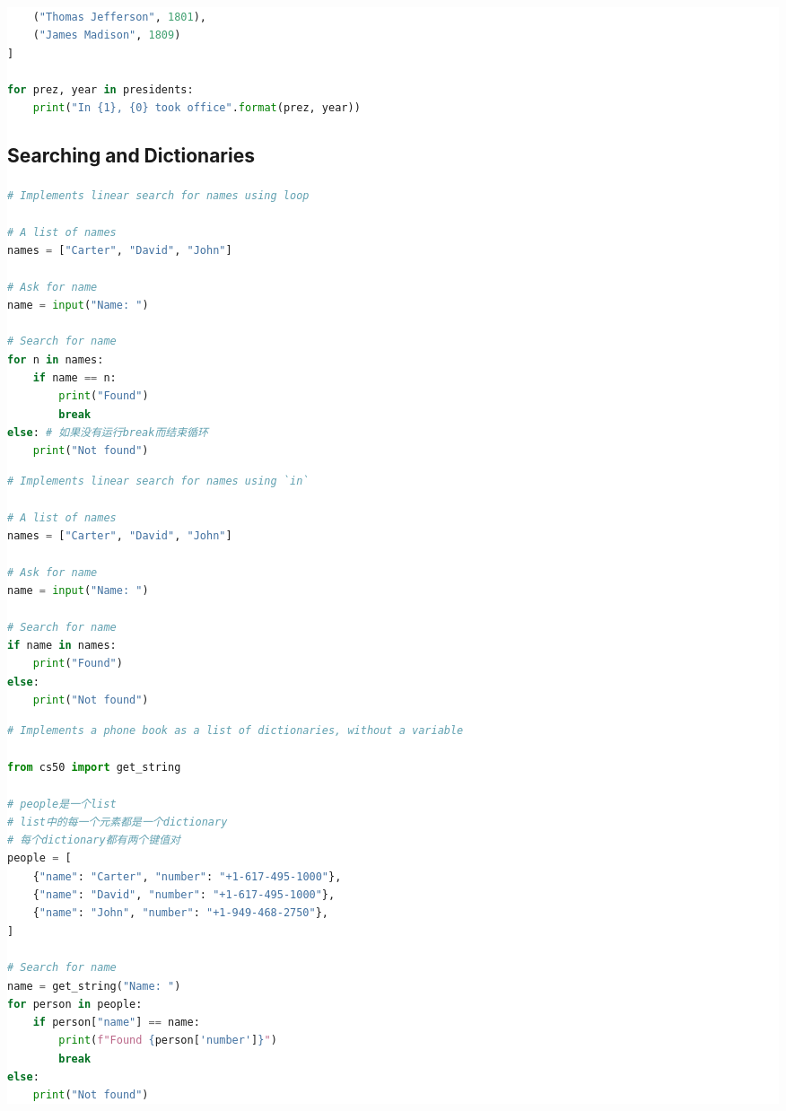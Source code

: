 ```python
    ("Thomas Jefferson", 1801),
    ("James Madison", 1809)
]

for prez, year in presidents:
    print("In {1}, {0} took office".format(prez, year))
```
## Searching and Dictionaries
```python
# Implements linear search for names using loop

# A list of names
names = ["Carter", "David", "John"]

# Ask for name
name = input("Name: ")

# Search for name
for n in names:
    if name == n:
        print("Found")
        break
else: # 如果没有运行break而结束循环
    print("Not found")
```
```python
# Implements linear search for names using `in`

# A list of names
names = ["Carter", "David", "John"]

# Ask for name
name = input("Name: ")

# Search for name
if name in names:
    print("Found")
else:
    print("Not found")
```
```python
# Implements a phone book as a list of dictionaries, without a variable

from cs50 import get_string

# people是一个list
# list中的每一个元素都是一个dictionary
# 每个dictionary都有两个键值对
people = [
    {"name": "Carter", "number": "+1-617-495-1000"},
    {"name": "David", "number": "+1-617-495-1000"},
    {"name": "John", "number": "+1-949-468-2750"},
]

# Search for name
name = get_string("Name: ")
for person in people:
    if person["name"] == name:
        print(f"Found {person['number']}")
        break
else:
    print("Not found")
```